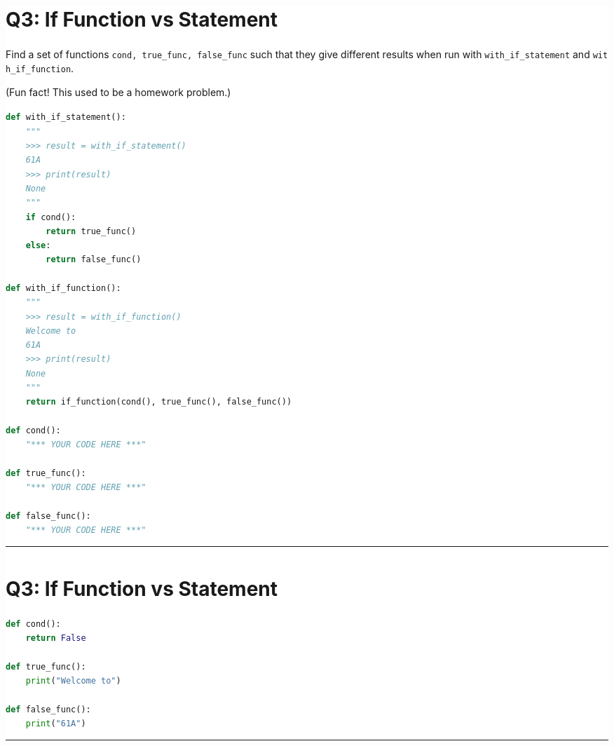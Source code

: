 # Q3: If Function vs Statement

Find a set of functions `cond, true_func, false_func` such that they give different results when run with `with_if_statement` and `with_if_function`.

(Fun fact! This used to be a homework problem.)

```py
def with_if_statement():
    """
    >>> result = with_if_statement()
    61A
    >>> print(result)
    None
    """
    if cond():
        return true_func()
    else:
        return false_func()

def with_if_function():
    """
    >>> result = with_if_function()
    Welcome to
    61A
    >>> print(result)
    None
    """
    return if_function(cond(), true_func(), false_func())

def cond():
    "*** YOUR CODE HERE ***"

def true_func():
    "*** YOUR CODE HERE ***"

def false_func():
    "*** YOUR CODE HERE ***"

```

---

# Q3: If Function vs Statement

```py
def cond():
    return False

def true_func():
    print("Welcome to")

def false_func():
    print("61A")
```

---